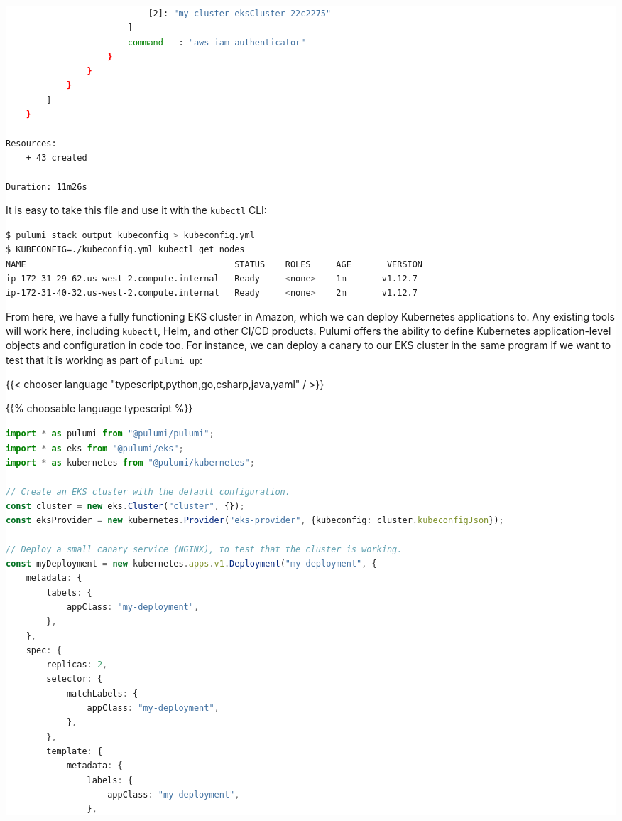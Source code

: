 ```bash
                            [2]: "my-cluster-eksCluster-22c2275"
                        ]
                        command   : "aws-iam-authenticator"
                    }
                }
            }
        ]
    }

Resources:
    + 43 created

Duration: 11m26s
```

It is easy to take this file and use it with the `kubectl` CLI:

```bash
$ pulumi stack output kubeconfig > kubeconfig.yml
$ KUBECONFIG=./kubeconfig.yml kubectl get nodes
NAME                                         STATUS    ROLES     AGE       VERSION
ip-172-31-29-62.us-west-2.compute.internal   Ready     <none>    1m       v1.12.7
ip-172-31-40-32.us-west-2.compute.internal   Ready     <none>    2m       v1.12.7
```

From here, we have a fully functioning EKS cluster in Amazon, which we can deploy Kubernetes applications to.
Any existing tools will work here, including `kubectl`, Helm, and other CI/CD products. Pulumi offers the ability
to define Kubernetes application-level objects and configuration in code too. For instance, we can deploy a canary
to our EKS cluster in the same program if we want to test that it is working as part of `pulumi up`:

{{< chooser language "typescript,python,go,csharp,java,yaml" / >}}

{{% choosable language typescript %}}

```typescript
import * as pulumi from "@pulumi/pulumi";
import * as eks from "@pulumi/eks";
import * as kubernetes from "@pulumi/kubernetes";

// Create an EKS cluster with the default configuration.
const cluster = new eks.Cluster("cluster", {});
const eksProvider = new kubernetes.Provider("eks-provider", {kubeconfig: cluster.kubeconfigJson});

// Deploy a small canary service (NGINX), to test that the cluster is working.
const myDeployment = new kubernetes.apps.v1.Deployment("my-deployment", {
    metadata: {
        labels: {
            appClass: "my-deployment",
        },
    },
    spec: {
        replicas: 2,
        selector: {
            matchLabels: {
                appClass: "my-deployment",
            },
        },
        template: {
            metadata: {
                labels: {
                    appClass: "my-deployment",
                },
```
